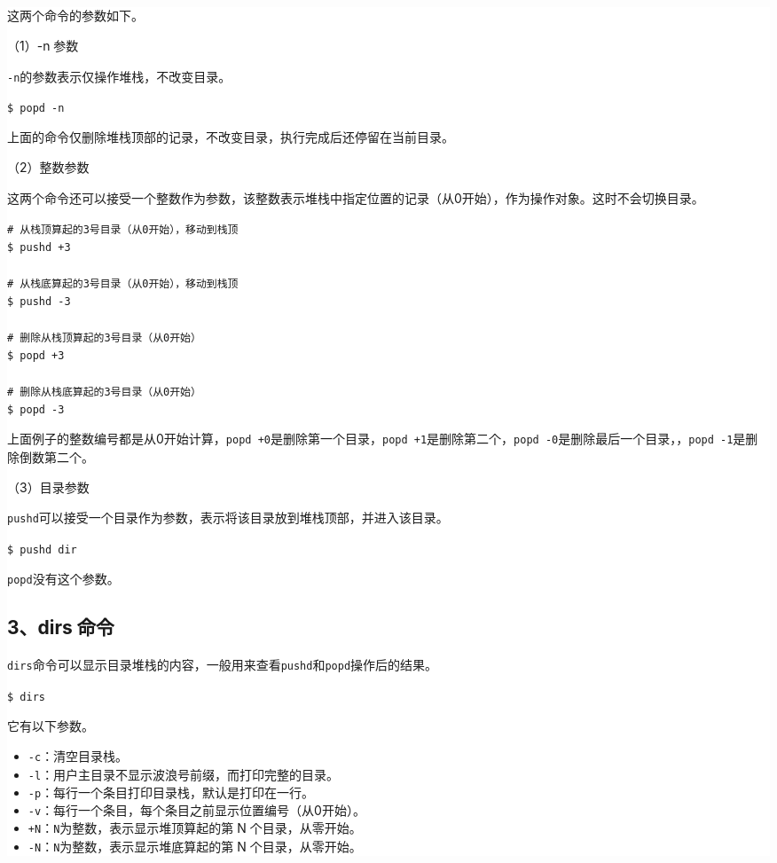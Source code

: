 这两个命令的参数如下。

（1）-n 参数

`-n`的参数表示仅操作堆栈，不改变目录。

```shell
$ popd -n
```

上面的命令仅删除堆栈顶部的记录，不改变目录，执行完成后还停留在当前目录。



（2）整数参数

这两个命令还可以接受一个整数作为参数，该整数表示堆栈中指定位置的记录（从0开始），作为操作对象。这时不会切换目录。

```shell
# 从栈顶算起的3号目录（从0开始），移动到栈顶
$ pushd +3

# 从栈底算起的3号目录（从0开始），移动到栈顶
$ pushd -3

# 删除从栈顶算起的3号目录（从0开始）
$ popd +3

# 删除从栈底算起的3号目录（从0开始）
$ popd -3
```

上面例子的整数编号都是从0开始计算，`popd +0`是删除第一个目录，`popd +1`是删除第二个，`popd -0`是删除最后一个目录，，`popd -1`是删除倒数第二个。

（3）目录参数

`pushd`可以接受一个目录作为参数，表示将该目录放到堆栈顶部，并进入该目录。

```shell
$ pushd dir
```

`popd`没有这个参数。



## 3、dirs 命令

`dirs`命令可以显示目录堆栈的内容，一般用来查看`pushd`和`popd`操作后的结果。

```shell
$ dirs
```

它有以下参数。

- `-c`：清空目录栈。
- `-l`：用户主目录不显示波浪号前缀，而打印完整的目录。
- `-p`：每行一个条目打印目录栈，默认是打印在一行。
- `-v`：每行一个条目，每个条目之前显示位置编号（从0开始）。
- `+N`：`N`为整数，表示显示堆顶算起的第 N 个目录，从零开始。
- `-N`：`N`为整数，表示显示堆底算起的第 N 个目录，从零开始。
